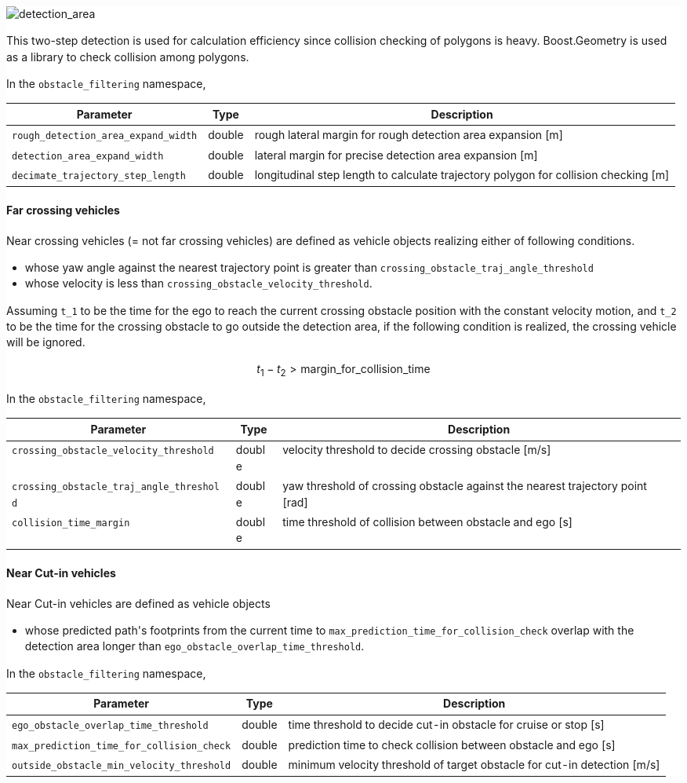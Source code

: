 ![detection_area](./image/detection_area.png)

This two-step detection is used for calculation efficiency since collision checking of polygons is heavy.
Boost.Geometry is used as a library to check collision among polygons.

In the `obstacle_filtering` namespace,

| Parameter                           | Type   | Description                                                                         |
| ----------------------------------- | ------ | ----------------------------------------------------------------------------------- |
| `rough_detection_area_expand_width` | double | rough lateral margin for rough detection area expansion [m]                         |
| `detection_area_expand_width`       | double | lateral margin for precise detection area expansion [m]                             |
| `decimate_trajectory_step_length`   | double | longitudinal step length to calculate trajectory polygon for collision checking [m] |

#### Far crossing vehicles

Near crossing vehicles (= not far crossing vehicles) are defined as vehicle objects realizing either of following conditions.

- whose yaw angle against the nearest trajectory point is greater than `crossing_obstacle_traj_angle_threshold`
- whose velocity is less than `crossing_obstacle_velocity_threshold`.

Assuming `t_1` to be the time for the ego to reach the current crossing obstacle position with the constant velocity motion, and `t_2` to be the time for the crossing obstacle to go outside the detection area, if the following condition is realized, the crossing vehicle will be ignored.

$$
t_1 - t_2 > \mathrm{margin\_for\_collision\_time}
$$

In the `obstacle_filtering` namespace,

| Parameter                                | Type   | Description                                                                   |
| ---------------------------------------- | ------ | ----------------------------------------------------------------------------- |
| `crossing_obstacle_velocity_threshold`   | double | velocity threshold to decide crossing obstacle [m/s]                          |
| `crossing_obstacle_traj_angle_threshold` | double | yaw threshold of crossing obstacle against the nearest trajectory point [rad] |
| `collision_time_margin`                  | double | time threshold of collision between obstacle and ego [s]                      |

#### Near Cut-in vehicles

Near Cut-in vehicles are defined as vehicle objects

- whose predicted path's footprints from the current time to `max_prediction_time_for_collision_check` overlap with the detection area longer than `ego_obstacle_overlap_time_threshold`.

In the `obstacle_filtering` namespace,

| Parameter                                 | Type   | Description                                                              |
| ----------------------------------------- | ------ | ------------------------------------------------------------------------ |
| `ego_obstacle_overlap_time_threshold`     | double | time threshold to decide cut-in obstacle for cruise or stop [s]          |
| `max_prediction_time_for_collision_check` | double | prediction time to check collision between obstacle and ego [s]          |
| `outside_obstacle_min_velocity_threshold` | double | minimum velocity threshold of target obstacle for cut-in detection [m/s] |
